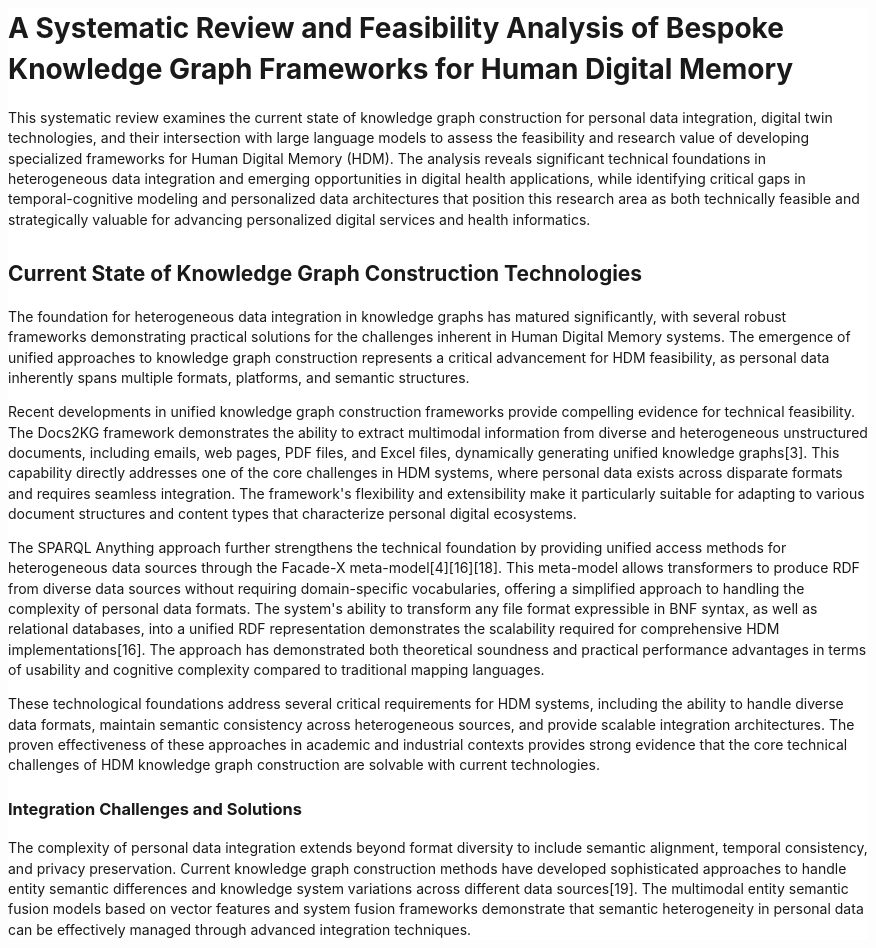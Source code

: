 # A Systematic Review and Feasibility Analysis of Bespoke Knowledge Graph Frameworks for Human Digital Memory

This systematic review examines the current state of knowledge graph construction for personal data integration, digital twin technologies, and their intersection with large language models to assess the feasibility and research value of developing specialized frameworks for Human Digital Memory (HDM). The analysis reveals significant technical foundations in heterogeneous data integration and emerging opportunities in digital health applications, while identifying critical gaps in temporal-cognitive modeling and personalized data architectures that position this research area as both technically feasible and strategically valuable for advancing personalized digital services and health informatics.


## Current State of Knowledge Graph Construction Technologies

The foundation for heterogeneous data integration in knowledge graphs has matured significantly, with several robust frameworks demonstrating practical solutions for the challenges inherent in Human Digital Memory systems. The emergence of unified approaches to knowledge graph construction represents a critical advancement for HDM feasibility, as personal data inherently spans multiple formats, platforms, and semantic structures.

Recent developments in unified knowledge graph construction frameworks provide compelling evidence for technical feasibility. The Docs2KG framework demonstrates the ability to extract multimodal information from diverse and heterogeneous unstructured documents, including emails, web pages, PDF files, and Excel files, dynamically generating unified knowledge graphs\[3]. This capability directly addresses one of the core challenges in HDM systems, where personal data exists across disparate formats and requires seamless integration. The framework's flexibility and extensibility make it particularly suitable for adapting to various document structures and content types that characterize personal digital ecosystems.

The SPARQL Anything approach further strengthens the technical foundation by providing unified access methods for heterogeneous data sources through the Facade-X meta-model\[4]\[16]\[18]. This meta-model allows transformers to produce RDF from diverse data sources without requiring domain-specific vocabularies, offering a simplified approach to handling the complexity of personal data formats. The system's ability to transform any file format expressible in BNF syntax, as well as relational databases, into a unified RDF representation demonstrates the scalability required for comprehensive HDM implementations\[16]. The approach has demonstrated both theoretical soundness and practical performance advantages in terms of usability and cognitive complexity compared to traditional mapping languages.

These technological foundations address several critical requirements for HDM systems, including the ability to handle diverse data formats, maintain semantic consistency across heterogeneous sources, and provide scalable integration architectures. The proven effectiveness of these approaches in academic and industrial contexts provides strong evidence that the core technical challenges of HDM knowledge graph construction are solvable with current technologies.


### Integration Challenges and Solutions

The complexity of personal data integration extends beyond format diversity to include semantic alignment, temporal consistency, and privacy preservation. Current knowledge graph construction methods have developed sophisticated approaches to handle entity semantic differences and knowledge system variations across different data sources\[19]. The multimodal entity semantic fusion models based on vector features and system fusion frameworks demonstrate that semantic heterogeneity in personal data can be effectively managed through advanced integration techniques.
